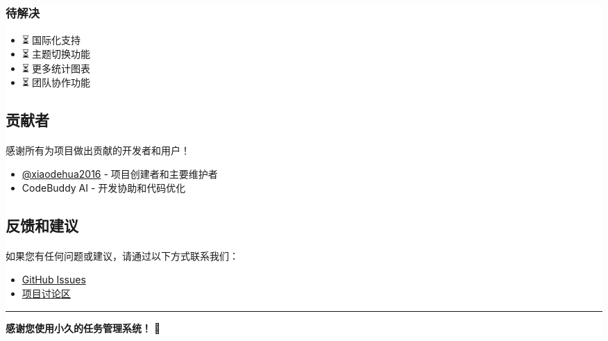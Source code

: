 ### 待解决
- ⏳ 国际化支持
- ⏳ 主题切换功能
- ⏳ 更多统计图表
- ⏳ 团队协作功能

## 贡献者

感谢所有为项目做出贡献的开发者和用户！

- [@xiaodehua2016](https://github.com/xiaodehua2016) - 项目创建者和主要维护者
- CodeBuddy AI - 开发协助和代码优化

## 反馈和建议

如果您有任何问题或建议，请通过以下方式联系我们：
- [GitHub Issues](https://github.com/xiaodehua2016/task-card-manager/issues)
- [项目讨论区](https://github.com/xiaodehua2016/task-card-manager/discussions)

---

**感谢您使用小久的任务管理系统！** 🎉